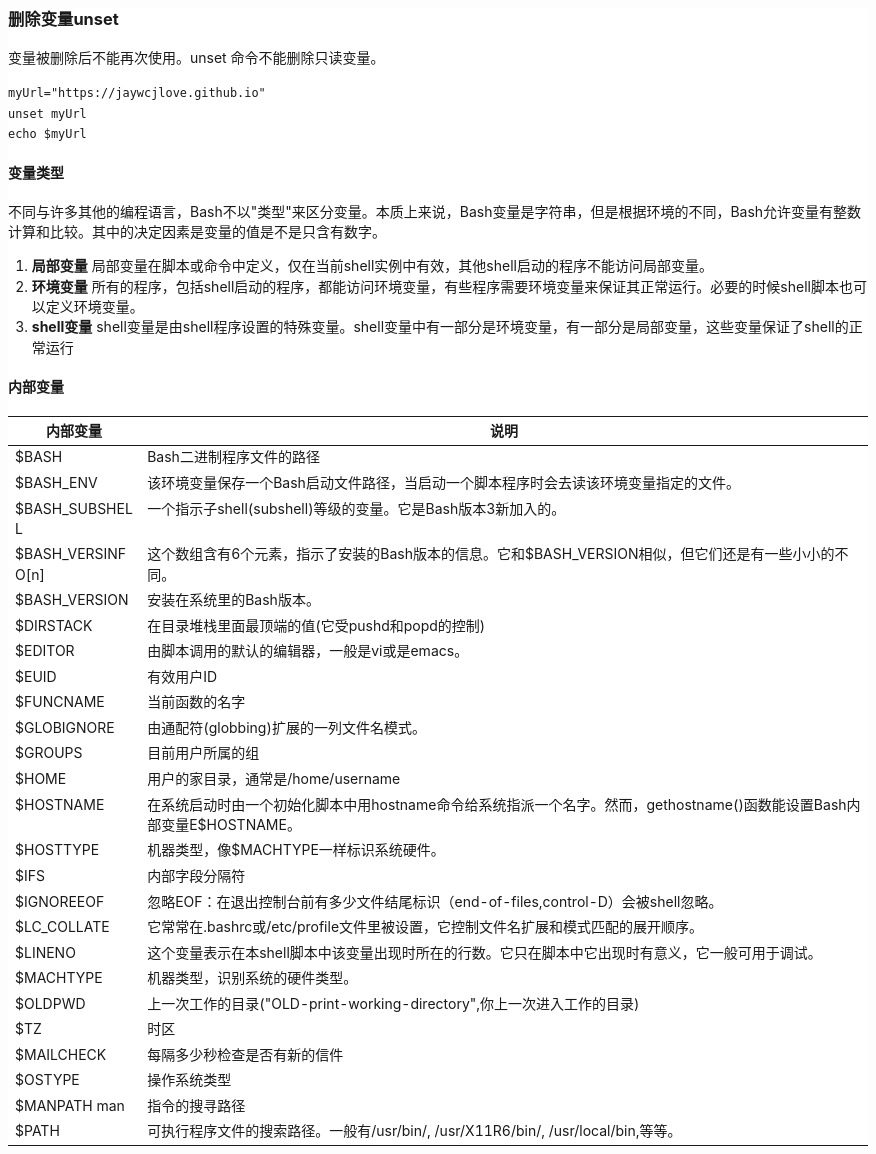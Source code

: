 ### 删除变量unset

变量被删除后不能再次使用。unset 命令不能删除只读变量。

```shell
myUrl="https://jaywcjlove.github.io"
unset myUrl
echo $myUrl
```

#### 变量类型

不同与许多其他的编程语言，Bash不以"类型"来区分变量。本质上来说，Bash变量是字符串，但是根据环境的不同，Bash允许变量有整数计算和比较。其中的决定因素是变量的值是不是只含有数字。

1. **局部变量** 局部变量在脚本或命令中定义，仅在当前shell实例中有效，其他shell启动的程序不能访问局部变量。
2. **环境变量** 所有的程序，包括shell启动的程序，都能访问环境变量，有些程序需要环境变量来保证其正常运行。必要的时候shell脚本也可以定义环境变量。
3. **shell变量** shell变量是由shell程序设置的特殊变量。shell变量中有一部分是环境变量，有一部分是局部变量，这些变量保证了shell的正常运行

#### 内部变量

| 内部变量          | 说明                                                         |
| ----------------- | ------------------------------------------------------------ |
| $BASH             | Bash二进制程序文件的路径                                     |
| $BASH_ENV         | 该环境变量保存一个Bash启动文件路径，当启动一个脚本程序时会去读该环境变量指定的文件。 |
| $BASH_SUBSHELL    | 一个指示子shell(subshell)等级的变量。它是Bash版本3新加入的。 |
| $BASH_VERSINFO[n] | 这个数组含有6个元素，指示了安装的Bash版本的信息。它和$BASH_VERSION相似，但它们还是有一些小小的不同。 |
| $BASH_VERSION     | 安装在系统里的Bash版本。                                     |
| $DIRSTACK         | 在目录堆栈里面最顶端的值(它受pushd和popd的控制)              |
| $EDITOR           | 由脚本调用的默认的编辑器，一般是vi或是emacs。                |
| $EUID             | 有效用户ID                                                   |
| $FUNCNAME         | 当前函数的名字                                               |
| $GLOBIGNORE       | 由通配符(globbing)扩展的一列文件名模式。                     |
| $GROUPS           | 目前用户所属的组                                             |
| $HOME             | 用户的家目录，通常是/home/username                           |
| $HOSTNAME         | 在系统启动时由一个初始化脚本中用hostname命令给系统指派一个名字。然而，gethostname()函数能设置Bash内部变量E$HOSTNAME。 |
| $HOSTTYPE         | 机器类型，像$MACHTYPE一样标识系统硬件。                      |
| $IFS              | 内部字段分隔符                                               |
| $IGNOREEOF        | 忽略EOF：在退出控制台前有多少文件结尾标识（end-of-files,control-D）会被shell忽略。 |
| $LC_COLLATE       | 它常常在.bashrc或/etc/profile文件里被设置，它控制文件名扩展和模式匹配的展开顺序。 |
| $LINENO           | 这个变量表示在本shell脚本中该变量出现时所在的行数。它只在脚本中它出现时有意义，它一般可用于调试。 |
| $MACHTYPE         | 机器类型，识别系统的硬件类型。                               |
| $OLDPWD           | 上一次工作的目录("OLD-print-working-directory",你上一次进入工作的目录) |
| $TZ               | 时区                                                         |
| $MAILCHECK        | 每隔多少秒检查是否有新的信件                                 |
| $OSTYPE           | 操作系统类型                                                 |
| $MANPATH man      | 指令的搜寻路径                                               |
| $PATH             | 可执行程序文件的搜索路径。一般有/usr/bin/, /usr/X11R6/bin/, /usr/local/bin,等等。 |